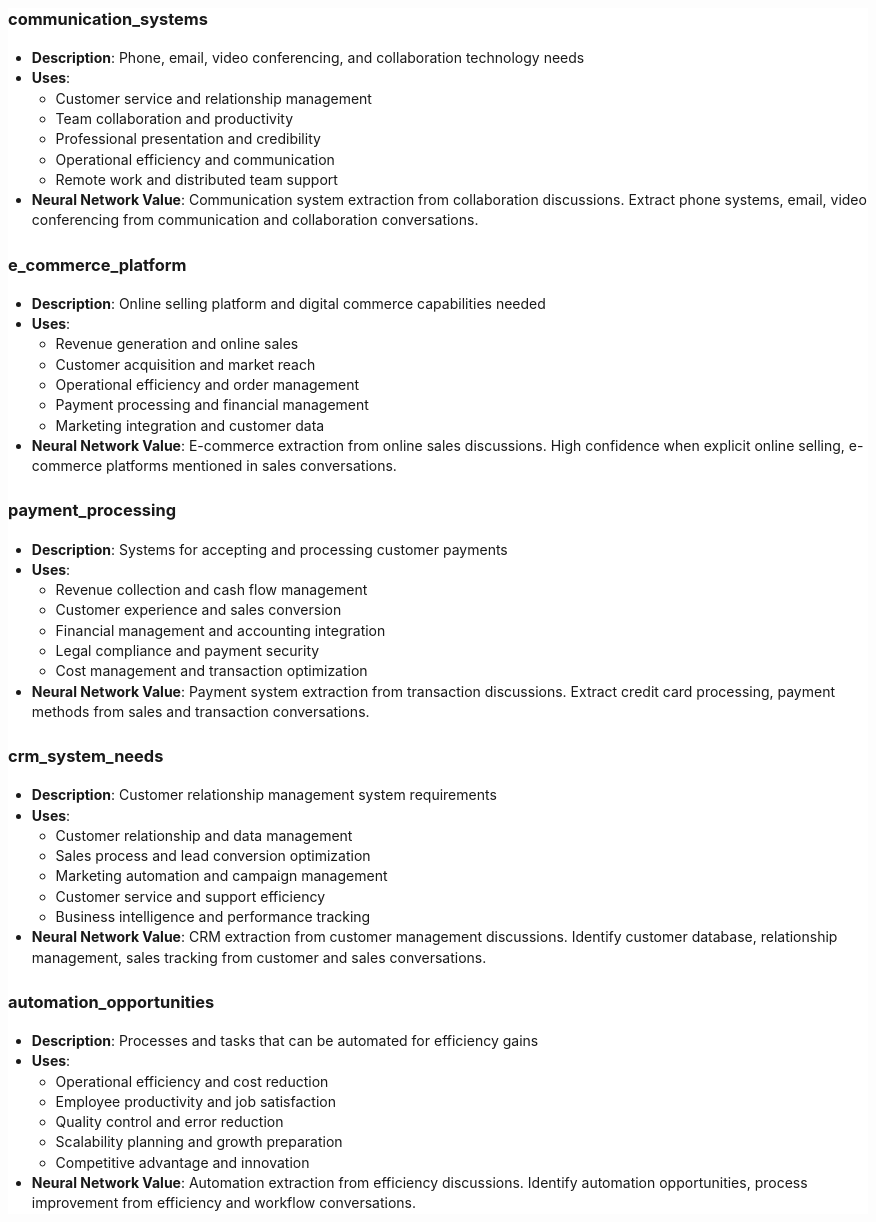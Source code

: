 ### communication_systems
- **Description**: Phone, email, video conferencing, and collaboration technology needs
- **Uses**:
  - Customer service and relationship management
  - Team collaboration and productivity
  - Professional presentation and credibility
  - Operational efficiency and communication
  - Remote work and distributed team support
- **Neural Network Value**: Communication system extraction from collaboration discussions. Extract phone systems, email, video conferencing from communication and collaboration conversations.

### e_commerce_platform
- **Description**: Online selling platform and digital commerce capabilities needed
- **Uses**:
  - Revenue generation and online sales
  - Customer acquisition and market reach
  - Operational efficiency and order management
  - Payment processing and financial management
  - Marketing integration and customer data
- **Neural Network Value**: E-commerce extraction from online sales discussions. High confidence when explicit online selling, e-commerce platforms mentioned in sales conversations.

### payment_processing
- **Description**: Systems for accepting and processing customer payments
- **Uses**:
  - Revenue collection and cash flow management
  - Customer experience and sales conversion
  - Financial management and accounting integration
  - Legal compliance and payment security
  - Cost management and transaction optimization
- **Neural Network Value**: Payment system extraction from transaction discussions. Extract credit card processing, payment methods from sales and transaction conversations.

### crm_system_needs
- **Description**: Customer relationship management system requirements
- **Uses**:
  - Customer relationship and data management
  - Sales process and lead conversion optimization
  - Marketing automation and campaign management
  - Customer service and support efficiency
  - Business intelligence and performance tracking
- **Neural Network Value**: CRM extraction from customer management discussions. Identify customer database, relationship management, sales tracking from customer and sales conversations.

### automation_opportunities
- **Description**: Processes and tasks that can be automated for efficiency gains
- **Uses**:
  - Operational efficiency and cost reduction
  - Employee productivity and job satisfaction
  - Quality control and error reduction
  - Scalability planning and growth preparation
  - Competitive advantage and innovation
- **Neural Network Value**: Automation extraction from efficiency discussions. Identify automation opportunities, process improvement from efficiency and workflow conversations.
